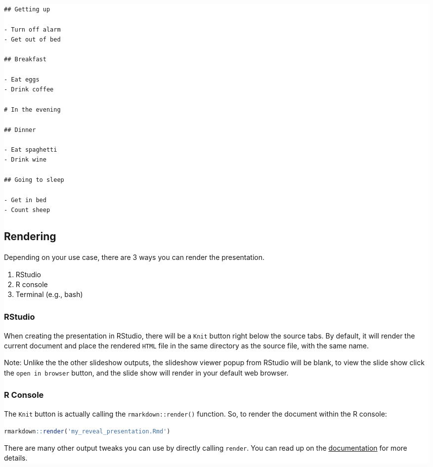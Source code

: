     ## Getting up

    - Turn off alarm
    - Get out of bed

    ## Breakfast

    - Eat eggs
    - Drink coffee

    # In the evening

    ## Dinner

    - Eat spaghetti
    - Drink wine

    ## Going to sleep

    - Get in bed
    - Count sheep

Rendering
---------

Depending on your use case, there are 3 ways you can render the presentation.

1.  RStudio
2.  R console
3.  Terminal (e.g., bash)

### RStudio

When creating the presentation in RStudio, there will be a `Knit` button right below the source tabs. By default, it will render the current document and place the rendered `HTML` file in the same directory as the source file, with the same name.

Note: Unlike the the other slideshow outputs, the slideshow viewer popup from RStudio will be blank, to view the slide show click the `open in browser` button, and the slide show will render in your default web browser.

### R Console

The `Knit` button is actually calling the `rmarkdown::render()` function. So, to render the document within the R console:

``` r
rmarkdown::render('my_reveal_presentation.Rmd')
```

There are many other output tweaks you can use by directly calling `render`. You can read up on the [documentation](https://cran.r-project.org/web/packages/rmarkdown/rmarkdown.pdf) for more details.

